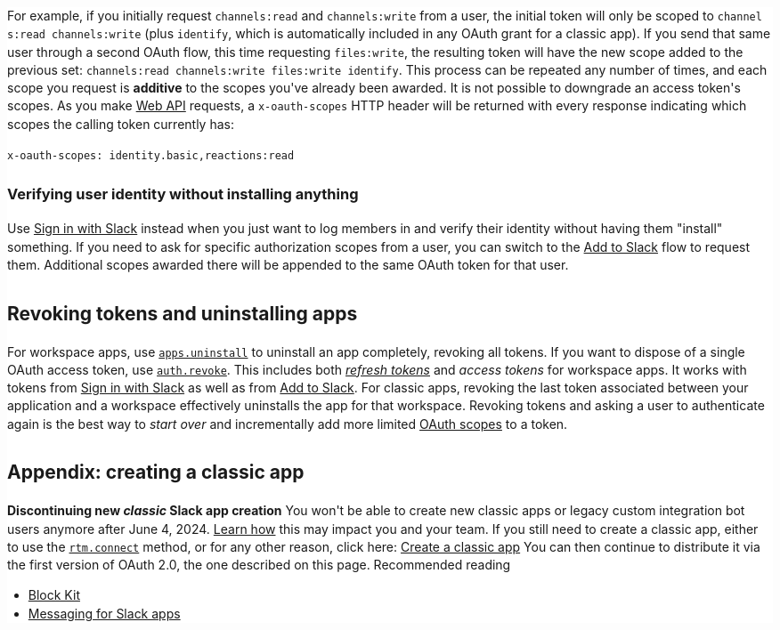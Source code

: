 For example, if you initially request `channels:read` and `channels:write` from a user, the initial token will only be scoped to `channels:read channels:write` (plus `identify`, which is automatically included in any OAuth grant for a classic app). If you send that same user through a second OAuth flow, this time requesting `files:write`, the resulting token will have the new scope added to the previous set: `channels:read channels:write files:write identify`.
This process can be repeated any number of times, and each scope you request is **additive** to the scopes you've already been awarded. It is not possible to downgrade an access token's scopes.
As you make [Web API](https://api.slack.com/web) requests, a `x-oauth-scopes` HTTP header will be returned with every response indicating which scopes the calling token currently has:
```
x-oauth-scopes: identity.basic,reactions:read

```

### Verifying user identity without installing anything [](https://api.slack.com/legacy/oauth#verifying_user)[](https://api.slack.com/legacy/oauth#verifying_user)
Use [Sign in with Slack](https://api.slack.com/docs/sign-in-with-slack) instead when you just want to log members in and verify their identity without having them "install" something. If you need to ask for specific authorization scopes from a user, you can switch to the [Add to Slack](https://api.slack.com/docs/slack-button) flow to request them. Additional scopes awarded there will be appended to the same OAuth token for that user.
## Revoking tokens and uninstalling apps [](https://api.slack.com/legacy/oauth#revoking_tokens)[](https://api.slack.com/legacy/oauth#revoking_tokens)
For workspace apps, use [`apps.uninstall`](https://api.slack.com/methods/apps.uninstall) to uninstall an app completely, revoking all tokens.
If you want to dispose of a single OAuth access token, use [`auth.revoke`](https://api.slack.com/methods/auth.revoke). This includes both [_refresh tokens_](https://api.slack.com/docs/rotating-and-refreshing-credentials) and _access tokens_ for workspace apps. It works with tokens from [Sign in with Slack](https://api.slack.com/docs/sign-in-with-slack) as well as from [Add to Slack](https://api.slack.com/docs/slack-button).
For classic apps, revoking the last token associated between your application and a workspace effectively uninstalls the app for that workspace.
Revoking tokens and asking a user to authenticate again is the best way to _start over_ and incrementally add more limited [OAuth scopes](https://api.slack.com/docs/oauth-scopes) to a token.
## Appendix: creating a classic app [](https://api.slack.com/legacy/oauth#classic)[](https://api.slack.com/legacy/oauth#classic)
**Discontinuing new _classic_ Slack app creation**
You won't be able to create new classic apps or legacy custom integration bot users anymore after June 4, 2024. [Learn how](https://api.slack.com/changelog/2024-04-discontinuing-new-creation-of-classic-slack-apps-and-custom-bots) this may impact you and your team.
If you still need to create a classic app, either to use the [`rtm.connect`](https://api.slack.com/methods/rtm.connect) method, or for any other reason, click here:
[Create a classic app](https://api.slack.com/apps?new_classic_app=1)
You can then continue to distribute it via the first version of OAuth 2.0, the one described on this page.
Recommended reading
  * [Block Kit](https://api.slack.com/block-kit)
  * [Messaging for Slack apps](https://api.slack.com/messaging)
